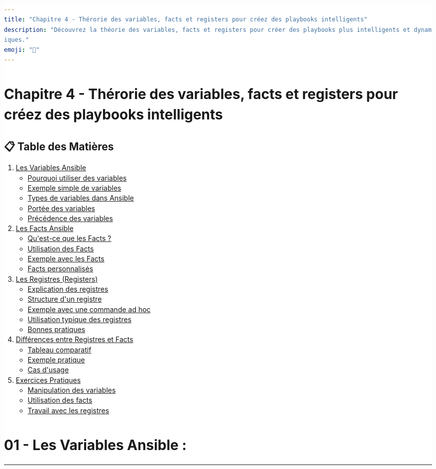 ```yaml
---
title: "Chapitre 4 - Thérorie des variables, facts et registers pour créez des playbooks intelligents"
description: "Découvrez la théorie des variables, facts et registers pour créer des playbooks plus intelligents et dynamiques."
emoji: "🔧"
---
```


# Chapitre 4 - Thérorie des variables, facts et registers pour créez des playbooks intelligents

<a name="table-matieres"></a>
## 📋 Table des Matières

1. [Les Variables Ansible](#variables)
   - [Pourquoi utiliser des variables](#pourquoi-variables)
   - [Exemple simple de variables](#exemple-variables)
   - [Types de variables dans Ansible](#types-variables)
   - [Portée des variables](#portee-variables)
   - [Précédence des variables](#precedence-variables)
2. [Les Facts Ansible](#facts)
   - [Qu'est-ce que les Facts ?](#definition-facts)
   - [Utilisation des Facts](#utilisation-facts)
   - [Exemple avec les Facts](#exemple-facts)
   - [Facts personnalisés](#facts-personnalises)
3. [Les Registres (Registers)](#registers)
   - [Explication des registres](#explication-registers)
   - [Structure d'un registre](#structure-registers)
   - [Exemple avec une commande ad hoc](#exemple-registers)
   - [Utilisation typique des registres](#utilisation-registers)
   - [Bonnes pratiques](#bonnes-pratiques-registers)
4. [Différences entre Registres et Facts](#differences)
   - [Tableau comparatif](#differences)
   - [Exemple pratique](#exemple-pratique)
   - [Cas d'usage](#cas-usage)
5. [Exercices Pratiques](#exercices)
   - [Manipulation des variables](#exercice-variables)
   - [Utilisation des facts](#exercice-facts)
   - [Travail avec les registres](#exercice-registers)




<a name="variables"></a>
---
# 01 - **Les Variables Ansible :**
---
